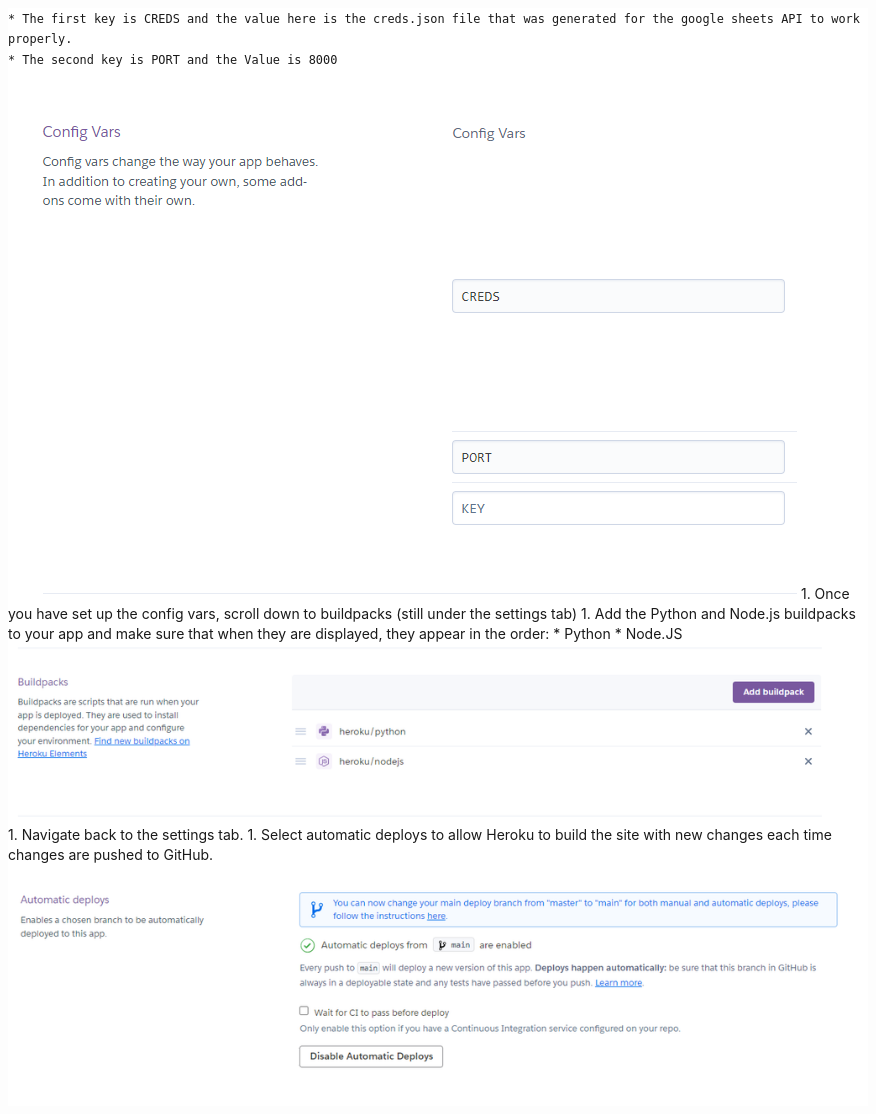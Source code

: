     * The first key is CREDS and the value here is the creds.json file that was generated for the google sheets API to work properly.
    * The second key is PORT and the Value is 8000
<img src="docs/heroku/heroku7.png">
1. Once you have set up the config vars, scroll down to buildpacks (still under the settings tab)
1. Add the Python and Node.js buildpacks to your app and make sure that when they are displayed, they appear in the order:
    * Python
    * Node.JS
<img src="docs/heroku/heroku8.png">
1. Navigate back to the settings tab.
1. Select automatic deploys to allow Heroku to build the site with new changes each time changes are pushed to GitHub.
<img src="docs/heroku/heroku9.png">